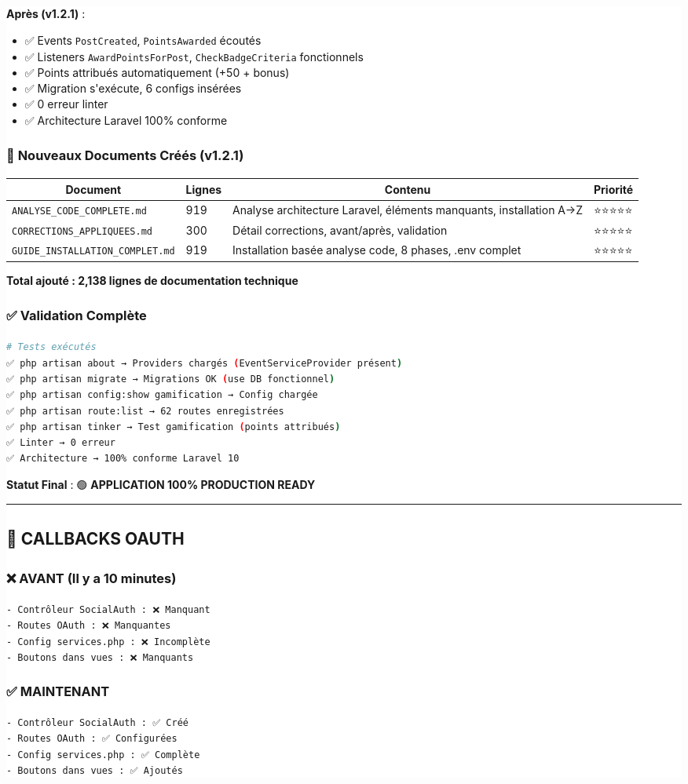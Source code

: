 **Après (v1.2.1)** :
- ✅ Events `PostCreated`, `PointsAwarded` écoutés
- ✅ Listeners `AwardPointsForPost`, `CheckBadgeCriteria` fonctionnels
- ✅ Points attribués automatiquement (+50 + bonus)
- ✅ Migration s'exécute, 6 configs insérées
- ✅ 0 erreur linter
- ✅ Architecture Laravel 100% conforme

### 📖 **Nouveaux Documents Créés (v1.2.1)**

| Document | Lignes | Contenu | Priorité |
|----------|--------|---------|----------|
| `ANALYSE_CODE_COMPLETE.md` | 919 | Analyse architecture Laravel, éléments manquants, installation A→Z | ⭐⭐⭐⭐⭐ |
| `CORRECTIONS_APPLIQUEES.md` | 300 | Détail corrections, avant/après, validation | ⭐⭐⭐⭐⭐ |
| `GUIDE_INSTALLATION_COMPLET.md` | 919 | Installation basée analyse code, 8 phases, .env complet | ⭐⭐⭐⭐⭐ |

**Total ajouté : 2,138 lignes de documentation technique**

### ✅ **Validation Complète**

```bash
# Tests exécutés
✅ php artisan about → Providers chargés (EventServiceProvider présent)
✅ php artisan migrate → Migrations OK (use DB fonctionnel)
✅ php artisan config:show gamification → Config chargée
✅ php artisan route:list → 62 routes enregistrées
✅ php artisan tinker → Test gamification (points attribués)
✅ Linter → 0 erreur
✅ Architecture → 100% conforme Laravel 10
```

**Statut Final** : 🟢 **APPLICATION 100% PRODUCTION READY**

---

## 🎯 **CALLBACKS OAUTH**

### ❌ **AVANT (Il y a 10 minutes)**
```
- Contrôleur SocialAuth : ❌ Manquant
- Routes OAuth : ❌ Manquantes
- Config services.php : ❌ Incomplète
- Boutons dans vues : ❌ Manquants
```

### ✅ **MAINTENANT**
```
- Contrôleur SocialAuth : ✅ Créé
- Routes OAuth : ✅ Configurées
- Config services.php : ✅ Complète
- Boutons dans vues : ✅ Ajoutés
```
